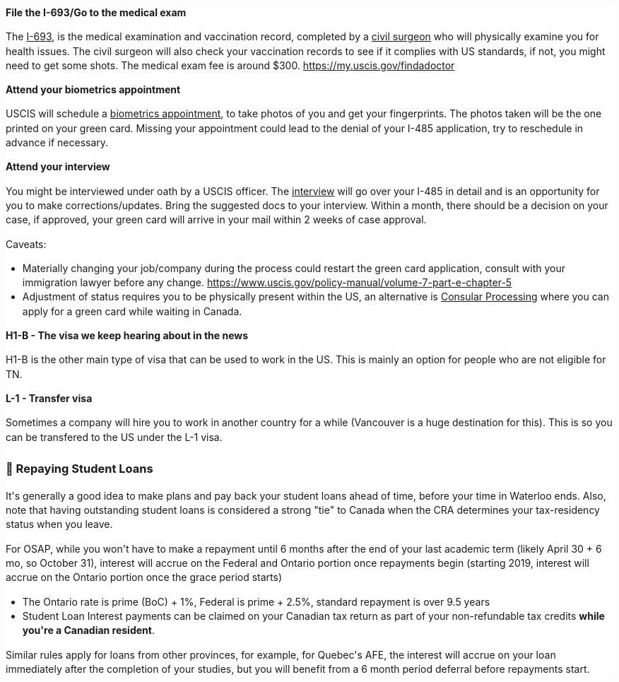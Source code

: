 ****File the I-693/Go to the medical exam****

The [I-693](https://www.uscis.gov/i-693), is the medical examination and vaccination record, completed by a [civil surgeon](https://www.uscis.gov/tools/designated-civil-surgeons) who will physically examine you for health issues. The civil surgeon will also check your vaccination records to see if it complies with US standards, if not, you might need to get some shots. The medical exam fee is around $300. https://my.uscis.gov/findadoctor

****Attend your biometrics appointment****

USCIS will schedule a [biometrics appointment](https://www.uscis.gov/forms/filing-guidance/preparing-for-your-biometric-services-appointment), to take photos of you and get your fingerprints. The photos taken will be the one printed on your green card. Missing your appointment could lead to the denial of your I-485 application, try to reschedule in advance if necessary.

****Attend your interview****

You might be interviewed under oath by a USCIS officer. The [interview](https://www.fragomen.com/insights/update-employment-based-adjustment-interviews-what-foreign-nationals-need-to-know.html) will go over your I-485 in detail and is an opportunity for you to make corrections/updates. Bring the suggested docs to your interview. Within a month, there should be a decision on your case, if approved, your green card will arrive in your mail within 2 weeks of case approval.

Caveats:
- Materially changing your job/company during the process could restart the green card application, consult with your immigration lawyer before any change. https://www.uscis.gov/policy-manual/volume-7-part-e-chapter-5
- Adjustment of status requires you to be physically present within the US, an alternative is [Consular Processing](https://www.uscis.gov/green-card/green-card-processes-and-procedures/consular-processing) where you can apply for a green card while waiting in Canada.

**H1-B - The visa we keep hearing about in the news**

H1-B is the other main type of visa that can be used to work in the US. This is mainly an option for people who are not eligible for TN.

**L-1 - Transfer visa**

Sometimes a company will hire you to work in another country for a while (Vancouver is a huge destination for this). This is so you can be transfered to the US under the L-1 visa.

### 💸 Repaying Student Loans

It's generally a good idea to make plans and pay back your student loans ahead of time, before your time in Waterloo ends. Also, note that having outstanding student loans is considered a strong 
"tie" to Canada when the CRA determines your tax-residency status when you leave.

For OSAP, while you won't have to make a repayment until 6 months after the end of your last academic term (likely April 30 + 6 mo, so October 31), interest will accrue on the Federal and Ontario portion once repayments begin (starting 2019, interest will accrue on the Ontario portion once the grace period starts)
  - The Ontario rate is prime (BoC) + 1%, Federal is prime + 2.5%, standard repayment is over 9.5 years
  - Student Loan Interest payments can be claimed on your Canadian tax return as part of your non-refundable tax credits **while you're a Canadian resident**.

Similar rules apply for loans from other provinces, for example, for Quebec's AFE, the interest will accrue on your loan immediately after the completion of your studies, but you will benefit from a 6 month period deferral before repayments start.
 